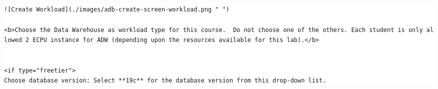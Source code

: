     ![Create Workload](./images/adb-create-screen-workload.png " ")

    <b>Choose the Data Warehouse as workload type for this course.  Do not choose one of the others. Each student is only allowed 2 ECPU instance for ADW (depending upon the resources available for this lab).</b>
 
  
    <if type="freetier">
    Choose database version: Select **19c** for the database version from this drop-down list.
